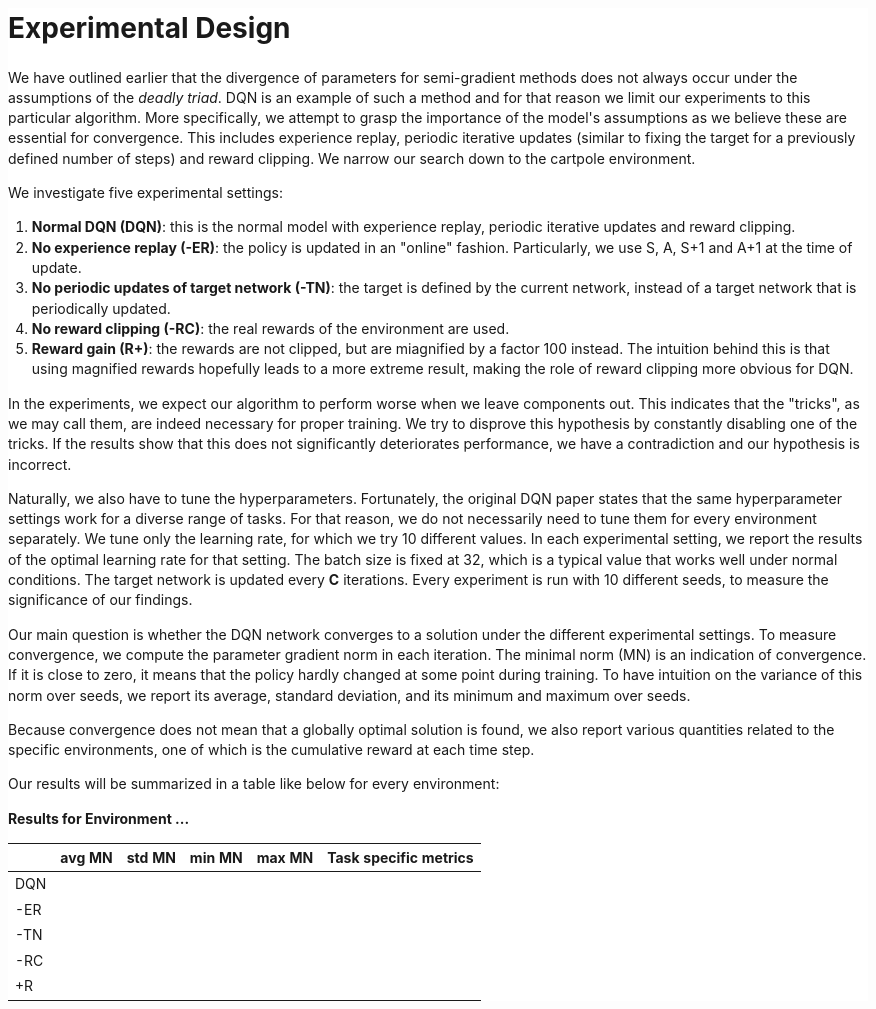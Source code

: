 # Experimental Design

We have outlined earlier that the divergence of parameters for semi-gradient methods does not always occur under the assumptions of the *deadly triad*. DQN is an example of such a method and for that reason we limit our experiments to this particular algorithm. More specifically, we attempt to grasp the importance of the model's assumptions as we believe these are essential for convergence. This includes experience replay, periodic iterative updates (similar to fixing the target for a previously defined number of steps) and reward clipping. We narrow our search down to the cartpole environment.

We investigate five experimental settings:

1. **Normal DQN (DQN)**: this is the normal model with experience replay, periodic iterative updates and reward clipping.
2. **No experience replay (-ER)**: the policy is updated in an "online" fashion. Particularly, we use S, A, S+1 and A+1 at the time of update.
3. **No periodic updates of target network (-TN)**: the target is defined by the current network, instead of a target network that is periodically updated.
4. **No reward clipping (-RC)**: the real rewards of the environment are used.
5. **Reward gain (R+)**: the rewards are not clipped, but are miagnified by a factor 100 instead. The intuition behind this is that using magnified rewards hopefully leads to a more extreme result, making the role of reward clipping more obvious for DQN.

In the experiments, we expect our algorithm to perform worse when we leave components out. This indicates that the "tricks", as we may call them, are indeed necessary for proper training. We try to disprove this hypothesis by constantly disabling one of the tricks. If the results show that this does not significantly deteriorates performance, we have a contradiction and our hypothesis is incorrect.  

Naturally, we also have to tune the hyperparameters. Fortunately, the original DQN paper states that the same hyperparameter settings work for a diverse range of tasks. For that reason, we do not necessarily need to tune them for every environment separately. We tune only the learning rate, for which we try 10 different values. In each experimental setting, we report the results of the optimal learning rate for that setting. The batch size is fixed at 32, which is a typical value that works well under normal conditions. The target network is updated every **C** iterations. Every experiment is run with 10 different seeds, to measure the significance of our findings.

Our main question is whether the DQN network converges to a solution under the different experimental settings. To measure convergence, we compute the parameter gradient norm in each iteration. The minimal norm (MN) is an indication of convergence. If it is close to zero, it means that the policy hardly changed at some point during training. To have intuition on the variance of this norm over seeds, we report its average, standard deviation, and its minimum and maximum over seeds.

Because convergence does not mean that a globally optimal solution is found, we also report various quantities related to the specific environments, one of which is the cumulative reward at each time step.

Our results will be summarized in a table like below for every environment:

**Results for Environment ...**

|      | avg MN | std MN | min MN | max MN | Task specific metrics |
|------|--------|--------|--------|--------|-----------------------|
|  DQN |        |        |        |        |                       |
| -ER  |        |        |        |        |                       |
| -TN  |        |        |        |        |                       |
| -RC  |        |        |        |        |                       |
| +R   |        |        |        |        |                       |
